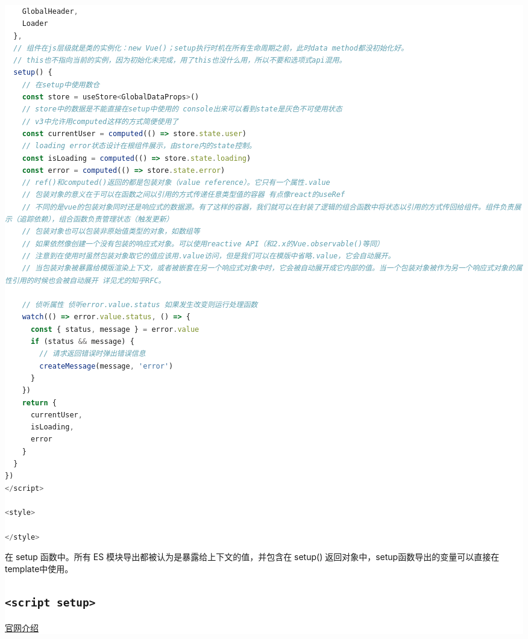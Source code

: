 ```js
    GlobalHeader,
    Loader
  },
  // 组件在js层级就是类的实例化：new Vue()；setup执行时机在所有生命周期之前，此时data method都没初始化好。
  // this也不指向当前的实例，因为初始化未完成，用了this也没什么用，所以不要和选项式api混用。
  setup() {
    // 在setup中使用数仓
    const store = useStore<GlobalDataProps>()
    // store中的数据是不能直接在setup中使用的 console出来可以看到state是灰色不可使用状态
    // v3中允许用computed这样的方式简便使用了
    const currentUser = computed(() => store.state.user)
    // loading error状态设计在根组件展示，由store内的state控制。
    const isLoading = computed(() => store.state.loading)
    const error = computed(() => store.state.error)
    // ref()和computed()返回的都是包装对象（value reference）。它只有一个属性.value
    // 包装对象的意义在于可以在函数之间以引用的方式传递任意类型值的容器 有点像react的useRef
    // 不同的是vue的包装对象同时还是响应式的数据源。有了这样的容器，我们就可以在封装了逻辑的组合函数中将状态以引用的方式传回给组件。组件负责展示（追踪依赖），组合函数负责管理状态（触发更新）
    // 包装对象也可以包装非原始值类型的对象，如数组等
    // 如果依然像创建一个没有包装的响应式对象。可以使用reactive API（和2.x的Vue.observable()等同）
    // 注意到在使用时虽然包装对象取它的值应该用.value访问，但是我们可以在模版中省略.value，它会自动展开。
    // 当包装对象被暴露给模版渲染上下文，或者被嵌套在另一个响应式对象中时，它会被自动展开成它内部的值。当一个包装对象被作为另一个响应式对象的属性引用的时候也会被自动展开 详见尤的知乎RFC。

    // 侦听属性 侦听error.value.status 如果发生改变则运行处理函数
    watch(() => error.value.status, () => {
      const { status, message } = error.value
      if (status && message) {
        // 请求返回错误时弹出错误信息
        createMessage(message, 'error')
      }
    })
    return {
      currentUser,
      isLoading,
      error
    }
  }
})
</script>

<style>

</style>

```
在 setup 函数中。所有 ES 模块导出都被认为是暴露给上下文的值，并包含在 setup() 返回对象中，setup函数导出的变量可以直接在template中使用。


## `<script setup>`
[官网介绍](https://v3.cn.vuejs.org/api/sfc-script-setup.html#%25E5%259F%25BA%25E6%259C%25AC%25E8%25AF%25AD%25E6%25B3%2595)
